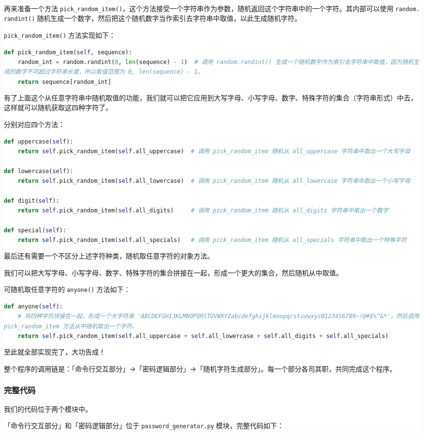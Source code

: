 再来准备一个方法 `pick_random_item()`，这个方法接受一个字符串作为参数，随机返回这个字符串中的一个字符。其内部可以使用 `random.randint()` 随机生成一个数字，然后把这个随机数字当作索引去字符串中取值，以此生成随机字符。

`pick_random_item()` 方法实现如下：

```python
def pick_random_item(self, sequence):
    random_int = random.randint(0, len(sequence) - 1)  # 调用 random.randint() 生成一个随机数字作为索引去字符串中取值，因为随机生成的数字不可超过字符串长度，所以取值范围为 0, len(sequence) - 1。
    return sequence[random_int]
```

有了上面这个从任意字符串中随机取值的功能，我们就可以把它应用到大写字母、小写字母、数字、特殊字符的集合（字符串形式）中去，这样就可以随机获取这四种字符了。

分别对应四个方法：

```python
def uppercase(self):
    return self.pick_random_item(self.all_uppercase)  # 调用 pick_random_item 随机从 all_uppercase 字符串中取出一个大写字母

def lowercase(self):
    return self.pick_random_item(self.all_lowercase)  # 调用 pick_random_item 随机从 all_lowercase 字符串中取出一个小写字母

def digit(self):
    return self.pick_random_item(self.all_digits)     # 调用 pick_random_item 随机从 all_digits 字符串中取出一个数字

def special(self):
    return self.pick_random_item(self.all_specials)   # 调用 pick_random_item 随机从 all_specials 字符串中取出一个特殊字符
```

最后还有需要一个不区分上述字符种类，随机取任意字符的对象方法。

我们可以把大写字母、小写字母、数字、特殊字符的集合拼接在一起，形成一个更大的集合，然后随机从中取值。

可随机取任意字符的 `anyone()` 方法如下：

```python
def anyone(self):
    # 将四种字符拼接在一起，形成一个大字符串 'ABCDEFGHIJKLMNOPQRSTUVWXYZabcdefghijklmnopqrstuvwxyz0123456789~!@#$%^&*'，然后调用 pick_random_item 方法从中随机取出一个字符。
    return self.pick_random_item(self.all_uppercase + self.all_lowercase + self.all_digits + self.all_specials)
```

至此就全部实现完了，大功告成！

整个程序的调用链是：「命令行交互部分」->「密码逻辑部分」->「随机字符生成部分」。每一个部分各司其职，共同完成这个程序。



### 完整代码

我们的代码位于两个模块中。

「命令行交互部分」和「密码逻辑部分」位于 `password_generator.py` 模块，完整代码如下：
